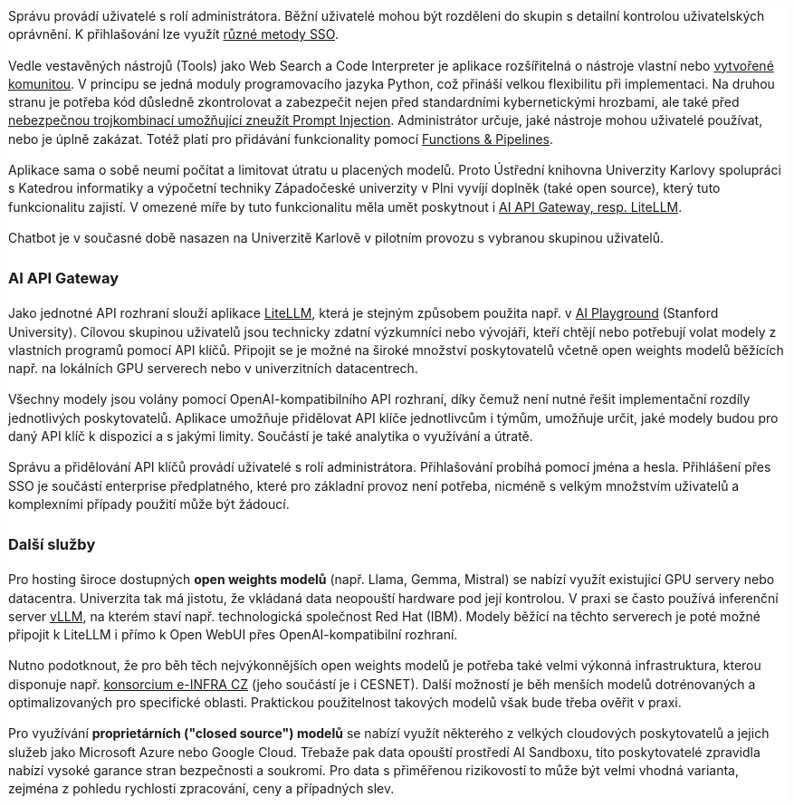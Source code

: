Správu provádí uživatelé s rolí administrátora. Běžní uživatelé mohou být rozděleni do skupin s detailní kontrolou uživatelských oprávnění. K přihlašování lze využít [různé metody SSO](https://docs.openwebui.com/features/sso/).

Vedle vestavěných nástrojů (Tools) jako Web Search a Code Interpreter je aplikace rozšířitelná o nástroje vlastní nebo [vytvořené komunitou](https://openwebui.com/tools). V principu se jedná moduly programovacího jazyka Python, což přináší velkou flexibilitu při implementaci. Na druhou stranu je potřeba kód důsledně zkontrolovat a zabezpečit nejen před standardními kybernetickými hrozbami, ale také před [nebezpečnou trojkombinací umožňující zneužít Prompt Injection](https://simonwillison.net/2025/Jun/16/the-lethal-trifecta/). Administrátor určuje, jaké nástroje mohou uživatelé používat, nebo je úplně zakázat. Totéž platí pro přidávání funkcionality pomocí [Functions & Pipelines](https://docs.openwebui.com/features/plugin/). 

Aplikace sama o sobě neumí počítat a limitovat útratu u placených modelů. Proto Ústřední knihovna Univerzity Karlovy spolupráci s Katedrou informatiky a výpočetní techniky Západočeské univerzity v Plni vyvíjí doplněk (také open source), který tuto funkcionalitu zajistí. V omezené míře by tuto funkcionalitu měla umět poskytnout i [AI API Gateway, resp. LiteLLM](https://docs.litellm.ai/docs/tutorials/openweb_ui).

Chatbot je v současné době nasazen na Univerzitě Karlově v pilotním provozu s vybranou skupinou uživatelů.

### AI API Gateway

Jako jednotné API rozhraní slouží aplikace [LiteLLM](https://docs.litellm.ai/), která je stejným způsobem použita např. v [AI Playground](https://uit.stanford.edu/news/developers-can-now-try-out-ai-api-gateway) (Stanford University). Cílovou skupinou uživatelů jsou technicky zdatní výzkumníci nebo vývojáři, kteří chtějí nebo potřebují volat modely z vlastních programů pomocí API klíčů. Připojit se je možné na široké množství poskytovatelů včetně open weights modelů běžících např. na lokálních GPU serverech nebo v univerzitních datacentrech.

Všechny modely jsou volány pomocí OpenAI-kompatibilního API rozhraní, díky čemuž není nutné řešit implementační rozdíly jednotlivých poskytovatelů. Aplikace umožňuje přidělovat API klíče jednotlivcům i týmům, umožňuje určit, jaké modely budou pro daný API klíč k dispozici a s jakými limity. Součástí je také analytika o využívání a útratě. 

Správu a přidělování API klíčů provádí uživatelé s rolí administrátora. Přihlašování probíhá pomocí jména a hesla. Přihlášení přes SSO je součástí enterprise předplatného, které pro základní provoz není potřeba, nicméně s velkým množstvím uživatelů a komplexními případy použití může být žádoucí.

### Další služby

Pro hosting široce dostupných **open weights modelů** (např. Llama, Gemma, Mistral) se nabízí využít existující GPU servery nebo datacentra. Univerzita tak má jistotu, že vkládaná data neopouští hardware pod její kontrolou. V praxi se často používá inferenční server [vLLM](https://docs.vllm.ai/en/stable/), na kterém staví např. technologická společnost Red Hat (IBM). Modely běžící na těchto serverech je poté možné připojit k LiteLLM i přímo k Open WebUI přes OpenAI-kompatibilní rozhraní.

Nutno podotknout, že pro běh těch nejvýkonnějších open weights modelů je potřeba také velmi výkonná infrastruktura, kterou disponuje např. [konsorcium e-INFRA CZ](https://www.e-infra.cz/) (jeho součástí je i CESNET). Další možností je běh menších modelů dotrénovaných a optimalizovaných pro specifické oblasti. Praktickou použitelnost takových modelů však bude třeba ověřit v praxi.

Pro využívání **proprietárních ("closed source") modelů** se nabízí využít některého z velkých cloudových poskytovatelů a jejich služeb jako Microsoft Azure nebo Google Cloud. Třebaže pak data opouští prostředí AI Sandboxu, tito poskytovatelé zpravidla nabízí vysoké garance stran bezpečnosti a soukromí. Pro data s přiměřenou rizikovostí to může být velmi vhodná varianta, zejména z pohledu rychlosti zpracování, ceny a případných slev.
